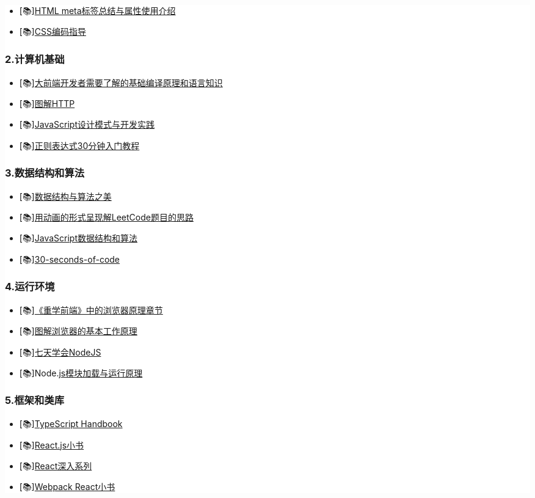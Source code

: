 
+ [📚][HTML meta标签总结与属性使用介绍](https://segmentfault.com/a/1190000004279791)


+ [📚][CSS编码指导](https://github.com/chadluo/CSS-Guidelines/blob/master/README.md)


### 2.计算机基础


+ [📚][大前端开发者需要了解的基础编译原理和语言知识](http://fullstack.blog/2017/06/24/%E5%A4%A7%E5%89%8D%E7%AB%AF%E5%BC%80%E5%8F%91%E8%80%85%E9%9C%80%E8%A6%81%E4%BA%86%E8%A7%A3%E7%9A%84%E5%9F%BA%E7%A1%80%E7%BC%96%E8%AF%91%E5%8E%9F%E7%90%86%E5%92%8C%E8%AF%AD%E8%A8%80%E7%9F%A5%E8%AF%86)


+ [📚][图解HTTP](https://book.douban.com/subject/25863515/)


+ [📚][JavaScript设计模式与开发实践](https://book.douban.com/subject/26382780/)


+ [📚][正则表达式30分钟入门教程](https://link.juejin.im/?target=https%3A%2F%2Fdeerchao.net%2Ftutorials%2Fregex%2Fregex.htm)

### 3.数据结构和算法


+ [📚][数据结构与算法之美](https://time.geekbang.org/column/intro/126)


+ [📚][用动画的形式呈现解LeetCode题目的思路](https://github.com/MisterBooo/LeetCodeAnimation)


+ [📚][JavaScript数据结构和算法](https://github.com/ConardLi/awesome-coding-js)


+ [📚][30-seconds-of-code](https://github.com/ConardLi/30-seconds-of-code-Zh-CN)


### 4.运行环境


+ [📚][《重学前端》中的浏览器原理章节](https://time.geekbang.org/column/article/80240)


+ [📚][图解浏览器的基本工作原理](https://zhuanlan.zhihu.com/p/47407398)


+ [📚][七天学会NodeJS](https://github.com/nqdeng/7-days-nodejs)


+ [📚]Node.[js模块加载与运行原理](https://efe.baidu.com/blog/nodejs-module-analyze/)


### 5.框架和类库


+ [📚][TypeScript Handbook](https://zhongsp.gitbooks.io/typescript-handbook/content/)


+ [📚][React.js小书](http://huziketang.mangojuice.top/books/react/)


+ [📚][React深入系列](https://juejin.im/post/6844903815762673671)


+ [📚][Webpack React小书](https://fakefish.github.io/react-webpack-cookbook/index.html)
